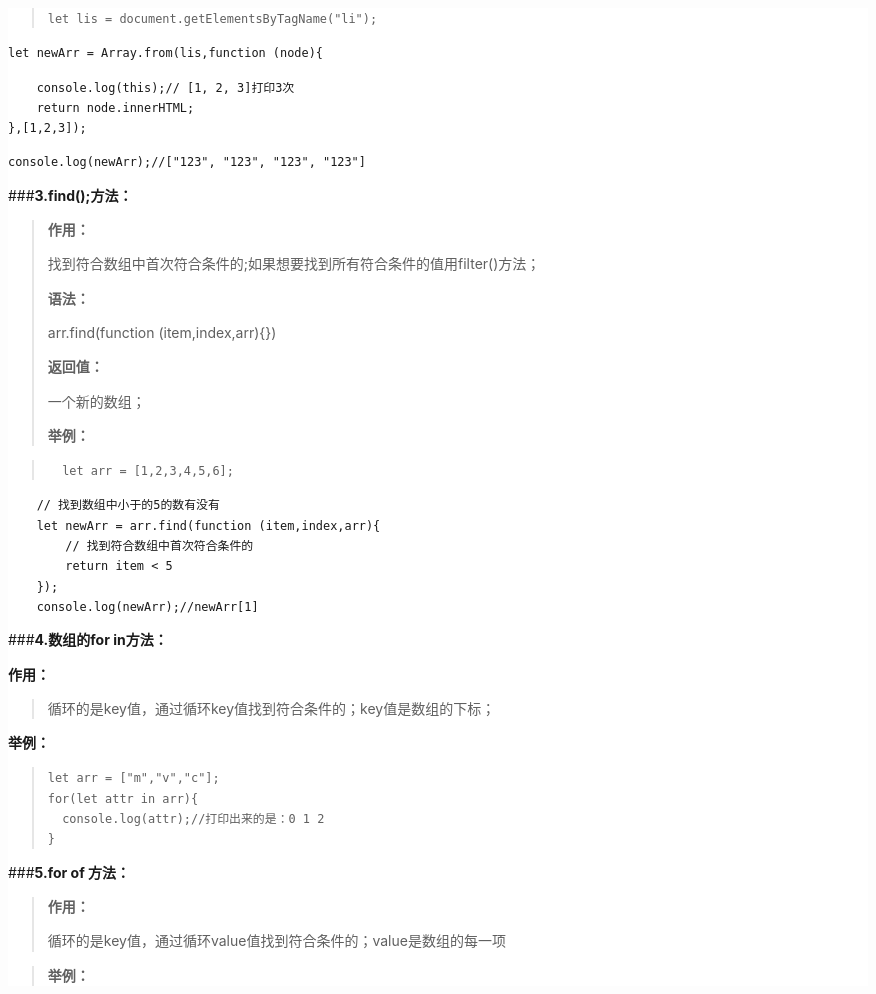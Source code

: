 

>     let lis = document.getElementsByTagName("li");
    let newArr = Array.from(lis,function (node){
> 
    	console.log(this);// [1, 2, 3]打印3次
    	return node.innerHTML;
    },[1,2,3]);
>  
    console.log(newArr);//["123", "123", "123", "123"]
				
		
			
###**3.find();方法：**
> **作用：**
> 
> 找到符合数组中首次符合条件的;如果想要找到所有符合条件的值用filter()方法；
> 
> **语法：**
> 
> arr.find(function (item,index,arr){})
> 
> **返回值：**
> 
> 一个新的数组；
> 			
> **举例：**


> 	
> 	    let arr = [1,2,3,4,5,6];
		// 找到数组中小于的5的数有没有
		let newArr = arr.find(function (item,index,arr){
			// 找到符合数组中首次符合条件的
			return item < 5
		});
		console.log(newArr);//newArr[1]
				
###**4.数组的for in方法：**

**作用：**

> 循环的是key值，通过循环key值找到符合条件的；key值是数组的下标；

**举例：**
>     let arr = ["m","v","c"];
>     for(let attr in arr){
>     	console.log(attr);//打印出来的是：0 1 2 
>     }
  				
				
###**5.for of 方法：**

>**作用：**
>
>循环的是key值，通过循环value值找到符合条件的；value是数组的每一项

>**举例：**
